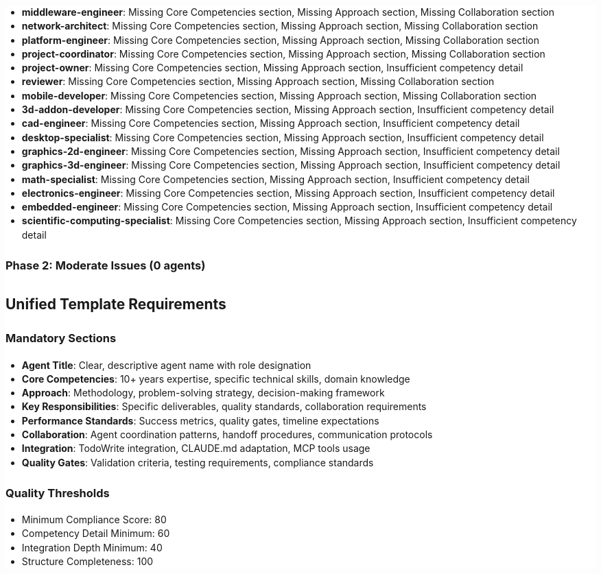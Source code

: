 - **middleware-engineer**: Missing Core Competencies section, Missing Approach section, Missing Collaboration section
- **network-architect**: Missing Core Competencies section, Missing Approach section, Missing Collaboration section
- **platform-engineer**: Missing Core Competencies section, Missing Approach section, Missing Collaboration section
- **project-coordinator**: Missing Core Competencies section, Missing Approach section, Missing Collaboration section
- **project-owner**: Missing Core Competencies section, Missing Approach section, Insufficient competency detail
- **reviewer**: Missing Core Competencies section, Missing Approach section, Missing Collaboration section
- **mobile-developer**: Missing Core Competencies section, Missing Approach section, Missing Collaboration section
- **3d-addon-developer**: Missing Core Competencies section, Missing Approach section, Insufficient competency detail
- **cad-engineer**: Missing Core Competencies section, Missing Approach section, Insufficient competency detail
- **desktop-specialist**: Missing Core Competencies section, Missing Approach section, Insufficient competency detail
- **graphics-2d-engineer**: Missing Core Competencies section, Missing Approach section, Insufficient competency detail
- **graphics-3d-engineer**: Missing Core Competencies section, Missing Approach section, Insufficient competency detail
- **math-specialist**: Missing Core Competencies section, Missing Approach section, Insufficient competency detail
- **electronics-engineer**: Missing Core Competencies section, Missing Approach section, Insufficient competency detail
- **embedded-engineer**: Missing Core Competencies section, Missing Approach section, Insufficient competency detail
- **scientific-computing-specialist**: Missing Core Competencies section, Missing Approach section, Insufficient competency detail

### Phase 2: Moderate Issues (0 agents)

## Unified Template Requirements

### Mandatory Sections
- **Agent Title**: Clear, descriptive agent name with role designation
- **Core Competencies**: 10+ years expertise, specific technical skills, domain knowledge
- **Approach**: Methodology, problem-solving strategy, decision-making framework
- **Key Responsibilities**: Specific deliverables, quality standards, collaboration requirements
- **Performance Standards**: Success metrics, quality gates, timeline expectations
- **Collaboration**: Agent coordination patterns, handoff procedures, communication protocols
- **Integration**: TodoWrite integration, CLAUDE.md adaptation, MCP tools usage
- **Quality Gates**: Validation criteria, testing requirements, compliance standards

### Quality Thresholds
- Minimum Compliance Score: 80
- Competency Detail Minimum: 60
- Integration Depth Minimum: 40
- Structure Completeness: 100
